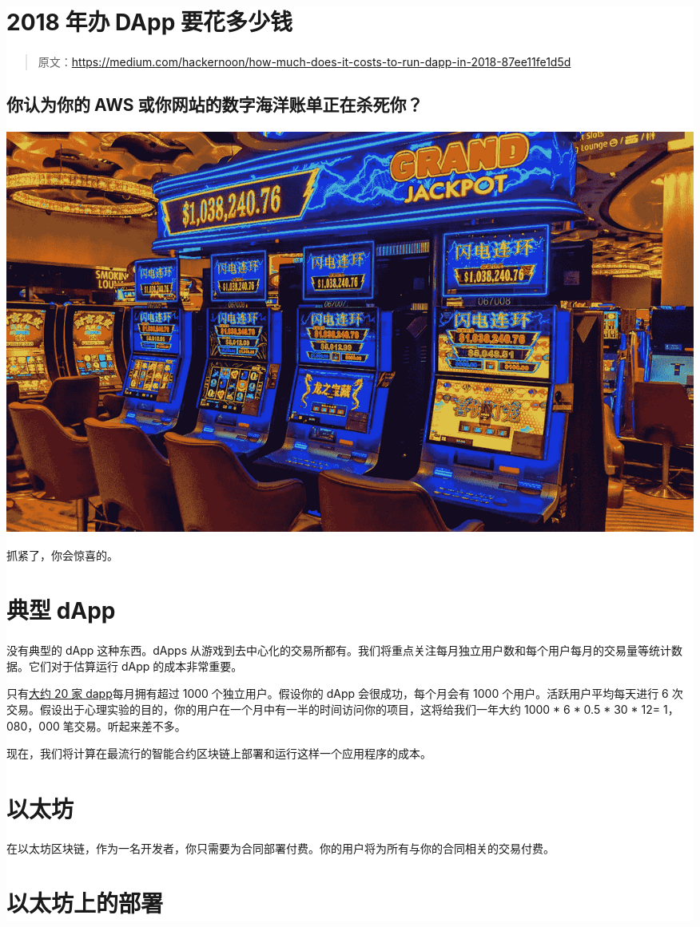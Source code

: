 # 2018 年办 DApp 要花多少钱

> 原文：<https://medium.com/hackernoon/how-much-does-it-costs-to-run-dapp-in-2018-87ee11fe1d5d>

## 你认为你的 AWS 或你网站的数字海洋账单正在杀死你？

![](img/a562ee0d6ec35d98558587bd4170f776.png)

抓紧了，你会惊喜的。

# 典型 dApp

没有典型的 dApp 这种东西。dApps 从游戏到去中心化的交易所都有。我们将重点关注每月独立用户数和每个用户每月的交易量等统计数据。它们对于估算运行 dApp 的成本非常重要。

只有[大约 20 家 dapp](https://www.stateofthedapps.com/rankings)每月拥有超过 1000 个独立用户。假设你的 dApp 会很成功，每个月会有 1000 个用户。活跃用户平均每天进行 6 次交易。假设出于心理实验的目的，你的用户在一个月中有一半的时间访问你的项目，这将给我们一年大约 1000 * 6 * 0.5 * 30 * 12= 1，080，000 笔交易。听起来差不多。

现在，我们将计算在最流行的智能合约区块链上部署和运行这样一个应用程序的成本。

# 以太坊

在以太坊区块链，作为一名开发者，你只需要为合同部署付费。你的用户将为所有与你的合同相关的交易付费。

# 以太坊上的部署
